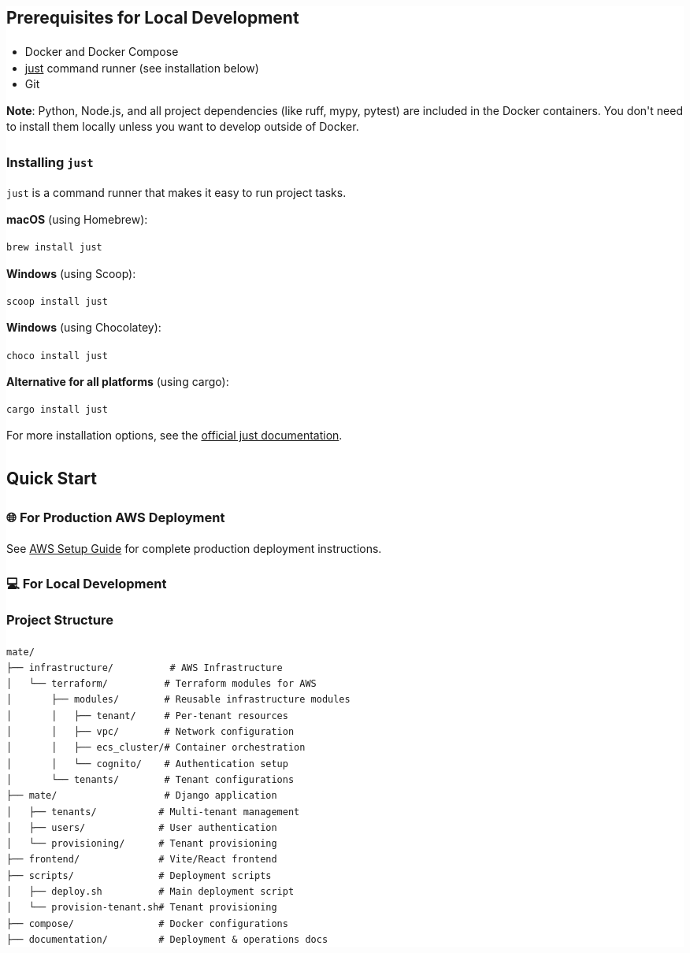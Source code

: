 ## Prerequisites for Local Development

- Docker and Docker Compose
- [just](https://github.com/casey/just) command runner (see installation below)
- Git

**Note**: Python, Node.js, and all project dependencies (like ruff, mypy, pytest) are included in the Docker containers. You don't need to install them locally unless you want to develop outside of Docker.

### Installing `just`

`just` is a command runner that makes it easy to run project tasks.

**macOS** (using Homebrew):
```bash
brew install just
```

**Windows** (using Scoop):
```bash
scoop install just
```

**Windows** (using Chocolatey):
```bash
choco install just
```

**Alternative for all platforms** (using cargo):
```bash
cargo install just
```

For more installation options, see the [official just documentation](https://github.com/casey/just#installation).

## Quick Start

### 🌐 For Production AWS Deployment
See [AWS Setup Guide](./documentation/aws/01-initial-setup.md) for complete production deployment instructions.

### 💻 For Local Development

### Project Structure
```
mate/
├── infrastructure/          # AWS Infrastructure
│   └── terraform/          # Terraform modules for AWS
│       ├── modules/        # Reusable infrastructure modules
│       │   ├── tenant/     # Per-tenant resources
│       │   ├── vpc/        # Network configuration
│       │   ├── ecs_cluster/# Container orchestration
│       │   └── cognito/    # Authentication setup
│       └── tenants/        # Tenant configurations
├── mate/                   # Django application
│   ├── tenants/           # Multi-tenant management
│   ├── users/             # User authentication
│   └── provisioning/      # Tenant provisioning
├── frontend/              # Vite/React frontend
├── scripts/               # Deployment scripts
│   ├── deploy.sh          # Main deployment script
│   └── provision-tenant.sh# Tenant provisioning
├── compose/               # Docker configurations
├── documentation/         # Deployment & operations docs
```